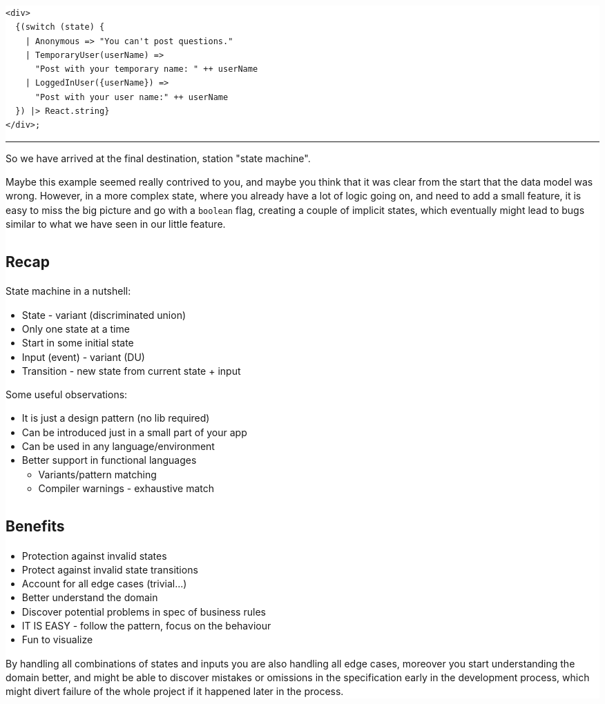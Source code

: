 ```reason
<div>
  {(switch (state) {
    | Anonymous => "You can't post questions."
    | TemporaryUser(userName) =>
      "Post with your temporary name: " ++ userName
    | LoggedInUser({userName}) =>
      "Post with your user name:" ++ userName
  }) |> React.string}
</div>;
```

---

So we have arrived at the final destination, station "state machine".

Maybe this example seemed really contrived to you, and maybe you think that it was clear from the start that the data model was wrong. However, in a more complex state, where you already have a lot of logic going on, and need to add a small feature, it is easy to miss the big picture and go with a `boolean` flag, creating a couple of implicit states, which eventually might lead to bugs similar to what we have seen in our little feature.

## Recap

State machine in a nutshell:

- State - variant (discriminated union)
- Only one state at a time
- Start in some initial state
- Input (event) - variant (DU)
- Transition - new state from current state + input

Some useful observations:

- It is just a design pattern (no lib required)
- Can be introduced just in a small part of your app
- Can be used in any language/environment
- Better support in functional languages
  - Variants/pattern matching
  - Compiler warnings - exhaustive match

## Benefits

- Protection against invalid states
- Protect against invalid state transitions
- Account for all edge cases (trivial...)
- Better understand the domain
- Discover potential problems in spec of business rules
- IT IS EASY - follow the pattern, focus on the behaviour
- Fun to visualize

By handling all combinations of states and inputs you are also handling all edge cases,
moreover you start understanding the domain better, and might be able to discover mistakes or omissions in the specification early in the development process, which might divert failure of the whole project if it happened later in the process.
